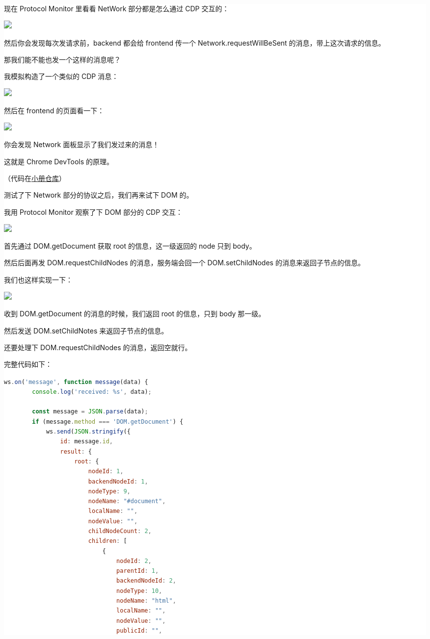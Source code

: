 现在 Protocol Monitor 里看看 NetWork 部分都是怎么通过 CDP 交互的：

![](https://p9-juejin.byteimg.com/tos-cn-i-k3u1fbpfcp/d4c0069659a04e2bb0e94f59f65d68c1~tplv-k3u1fbpfcp-watermark.image?)

然后你会发现每次发请求前，backend 都会给 frontend 传一个 Network.requestWillBeSent 的消息，带上这次请求的信息。

那我们能不能也发一个这样的消息呢？

我模拟构造了一个类似的 CDP 消息：

![](https://p1-juejin.byteimg.com/tos-cn-i-k3u1fbpfcp/5fa2d0d0ff3543fe8d1426312209cd19~tplv-k3u1fbpfcp-watermark.image?)

然后在 frontend 的页面看一下：

![](https://p1-juejin.byteimg.com/tos-cn-i-k3u1fbpfcp/b011341015ef41239b24b6cba4bf7f06~tplv-k3u1fbpfcp-watermark.image?)

你会发现 Network 面板显示了我们发过来的消息！

这就是 Chrome DevTools 的原理。

（代码在[小册仓库](https://github.com/QuarkGluonPlasma/fe-debug-exercize/tree/main/react-source-debug)）

测试了下 Network 部分的协议之后，我们再来试下 DOM 的。

我用 Protocol Monitor 观察了下 DOM 部分的 CDP 交互：

![](https://p6-juejin.byteimg.com/tos-cn-i-k3u1fbpfcp/ff8bf1b09cb14241ac99d524229ca01e~tplv-k3u1fbpfcp-watermark.image?)

首先通过 DOM.getDocument 获取 root 的信息，这一级返回的 node 只到 body。

然后后面再发 DOM.requestChildNodes 的消息，服务端会回一个 DOM.setChildNodes 的消息来返回子节点的信息。

我们也这样实现一下：

![](https://p6-juejin.byteimg.com/tos-cn-i-k3u1fbpfcp/ec15632d8d804b6fbd67fc0a670dc3d1~tplv-k3u1fbpfcp-watermark.image?)

收到 DOM.getDocument 的消息的时候，我们返回 root 的信息，只到 body 那一级。

然后发送 DOM.setChildNotes 来返回子节点的信息。

还要处理下 DOM.requestChildNodes 的消息，返回空就行。

完整代码如下：

```javascript
ws.on('message', function message(data) {
        console.log('received: %s', data);

        const message = JSON.parse(data);
        if (message.method === 'DOM.getDocument') {
            ws.send(JSON.stringify({
                id: message.id,
                result: {
                    root: {
                        nodeId: 1,
                        backendNodeId: 1,
                        nodeType: 9,
                        nodeName: "#document",
                        localName: "",
                        nodeValue: "",
                        childNodeCount: 2,
                        children: [
                            {
                                nodeId: 2,
                                parentId: 1,
                                backendNodeId: 2,
                                nodeType: 10,
                                nodeName: "html",
                                localName: "",
                                nodeValue: "",
                                publicId: "",
```